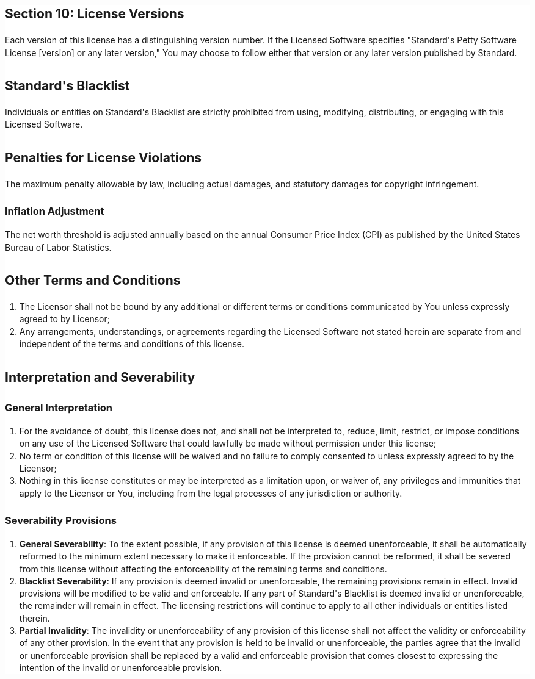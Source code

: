 ## Section 10: License Versions 
 
Each version of this license has a distinguishing version number. If the Licensed Software specifies "Standard's Petty Software License [version] or any later version," You may choose to follow either that version or any later version published by Standard. 
 
## Standard's Blacklist 
 
Individuals or entities on Standard's Blacklist are strictly prohibited from using, modifying, distributing, or engaging with this Licensed Software. 
 
## Penalties for License Violations 
 
The maximum penalty allowable by law, including actual damages, and statutory damages for copyright infringement. 
### Inflation Adjustment 
The net worth threshold is adjusted annually based on the annual Consumer Price Index (CPI) as published by the United States Bureau of Labor Statistics. 
 
## Other Terms and Conditions 
 
1. The Licensor shall not be bound by any additional or different terms or conditions communicated by You unless expressly agreed to by Licensor; 
2. Any arrangements, understandings, or agreements regarding the Licensed Software not stated herein are separate from and independent of the terms and conditions of this license. 
 
## Interpretation and Severability 
 
### General Interpretation 
1. For the avoidance of doubt, this license does not, and shall not be interpreted to, reduce, limit, restrict, or impose conditions on any use of the Licensed Software that could lawfully be made without permission under this license; 
2. No term or condition of this license will be waived and no failure to comply consented to unless expressly agreed to by the Licensor; 
3. Nothing in this license constitutes or may be interpreted as a limitation upon, or waiver of, any privileges and immunities that apply to the Licensor or You, including from the legal processes of any jurisdiction or authority. 
 
### Severability Provisions 
1. **General Severability**: To the extent possible, if any provision of this license is deemed unenforceable, it shall be automatically reformed to the minimum extent necessary to make it enforceable. If the provision cannot be reformed, it shall be severed from this license without affecting the enforceability of the remaining terms and conditions. 
2. **Blacklist Severability**: If any provision is deemed invalid or unenforceable, the remaining provisions remain in effect. Invalid provisions will be modified to be valid and enforceable. If any part of Standard's Blacklist is deemed invalid or unenforceable, the remainder will remain in effect. The licensing restrictions will continue to apply to all other individuals or entities listed therein. 
3. **Partial Invalidity**: The invalidity or unenforceability of any provision of this license shall not affect the validity or enforceability of any other provision. In the event that any provision is held to be invalid or unenforceable, the parties agree that the invalid or unenforceable provision shall be replaced by a valid and enforceable provision that comes closest to expressing the intention of the invalid or unenforceable provision. 
 